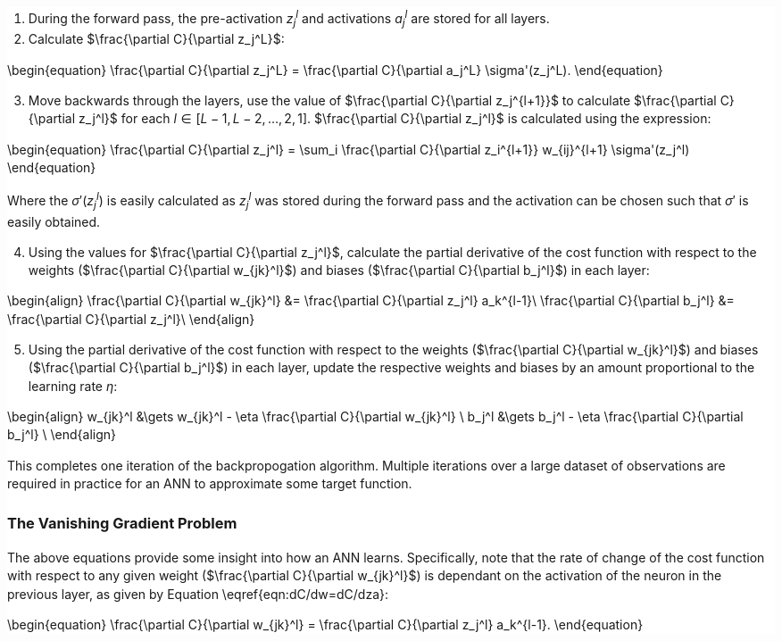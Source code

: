 

1. During the forward pass, the pre-activation $z_j^l$ and activations
   $a_j^l$ are stored for all layers.
2. Calculate $\frac{\partial C}{\partial z_j^L}$:

\begin{equation}
    \frac{\partial C}{\partial z_j^L} = \frac{\partial C}{\partial a_j^L} \sigma'(z_j^L).
\end{equation}

3. Move backwards through the layers, use the value of $\frac{\partial
   C}{\partial z_j^{l+1}}$ to calculate $\frac{\partial C}{\partial z_j^l}$ for
   each $l \in [L-1, L-2, \ldots, 2, 1]$. $\frac{\partial C}{\partial z_j^l}$
   is calculated using the expression:

\begin{equation}
    \frac{\partial C}{\partial z_j^l} = \sum_i \frac{\partial C}{\partial z_i^{l+1}} w_{ij}^{l+1} \sigma'(z_j^l)
\end{equation}

   Where the $\sigma'(z_j^l)$ is easily calculated as $z_j^l$ was stored during
   the forward pass and the activation can be chosen such that $\sigma'$ is
   easily obtained.

4. Using the values for $\frac{\partial C}{\partial z_j^l}$, calculate the
   partial derivative of the cost function with respect to the weights
   ($\frac{\partial C}{\partial w_{jk}^l}$) and biases ($\frac{\partial
   C}{\partial b_j^l}$) in each layer:

\begin{align}
    \frac{\partial C}{\partial w_{jk}^l} &= \frac{\partial C}{\partial z_j^l} a_k^{l-1}\\
    \frac{\partial C}{\partial b_j^l} &= \frac{\partial C}{\partial z_j^l}\\
\end{align}

5. Using the partial derivative of the cost function with respect to the weights
   ($\frac{\partial C}{\partial w_{jk}^l}$) and biases ($\frac{\partial
   C}{\partial b_j^l}$) in each layer, update the respective weights and biases
   by an amount proportional to the learning rate $\eta$:

\begin{align}
    w_{jk}^l &\gets w_{jk}^l - \eta \frac{\partial C}{\partial w_{jk}^l} \\
    b_j^l &\gets b_j^l - \eta \frac{\partial C}{\partial b_j^l} \\
\end{align}

This completes one iteration of the backpropogation algorithm. Multiple
iterations over a large dataset of observations are required in practice for an
ANN to approximate some target function.

### The Vanishing Gradient Problem

The above equations provide some insight into how an ANN learns. Specifically,
note that the rate of change of the cost function with respect to any given
weight ($\frac{\partial C}{\partial w_{jk}^l}$) is dependant on the activation
of the neuron in the previous layer, as given by Equation \eqref{eqn:dC/dw=dC/dza}:

\begin{equation}
    \frac{\partial C}{\partial w_{jk}^l} = \frac{\partial C}{\partial z_j^l}
    a_k^{l-1}.
\end{equation}
